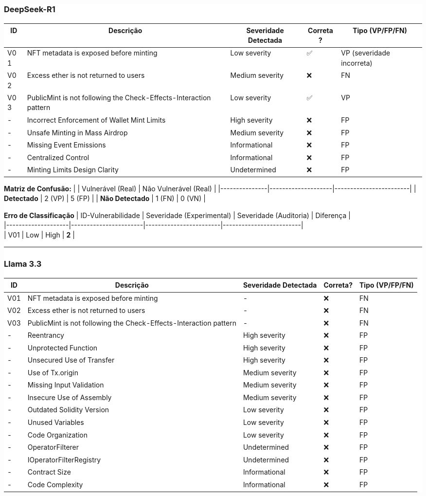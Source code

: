 ### DeepSeek-R1

| ID  | Descrição                        | Severidade Detectada     | Correta? | Tipo (VP/FP/FN)              |
|-----|----------------------------------|--------------------------|----------|-----------------------------|
| V01 | NFT metadata is exposed before minting | Low severity           | ✅       | VP (severidade incorreta)   |
| V02 | Excess ether is not returned to users | Medium severity        | ❌       | FN                          |
| V03 | PublicMint is not following the Check-Effects-Interaction pattern | Low severity | ✅        | VP                        |
| -   | Incorrect Enforcement of Wallet Mint Limits | High severity       | ❌       | FP                          |
| -   | Unsafe Minting in Mass Airdrop   | Medium severity         | ❌       | FP                          |
| -   | Missing Event Emissions          | Informational           | ❌       | FP                          |
| -   | Centralized Control              | Informational           | ❌       | FP                          |
| -   | Minting Limits Design Clarity    | Undetermined            | ❌       | FP                          |

**Matriz de Confusão:**
|               | Vulnerável (Real) | Não Vulnerável (Real) |
|---------------|--------------------|------------------------|
| **Detectado** | 2 (VP)             | 5 (FP)                 |
| **Não Detectado** | 1 (FN)         | 0 (VN)                 |

**Erro de Classificação**
| ID-Vulnerabilidade | Severidade (Experimental) | Severidade (Auditoria) | Diferença               |  
|--------------------|-----------------------|------------------------|-------------------------|  
| V01                | Low              | High                   | **2**    |  
____________________________________________________________________________________________________________________________________________________________________

### Llama 3.3

| ID  | Descrição                     | Severidade Detectada      | Correta? | Tipo (VP/FP/FN)                       |
|-----|-------------------------------|---------------------------|----------|---------------------------------------|
| V01 | NFT metadata is exposed before minting | -            | ❌           | FN                                    |
| V02 | Excess ether is not returned to users  | -            | ❌           | FN                                    |
| V03 | PublicMint is not following the Check-Effects-Interaction pattern | -       | ❌       | FN                  |
| -   | Reentrancy                    | High severity             | ❌       | FP                                    |
| -   | Unprotected Function          | High severity             | ❌       | FP                                    |
| -   | Unsecured Use of Transfer     | High severity             | ❌       | FP                                    |
| -   | Use of Tx.origin              | Medium severity           | ❌       | FP                                    |
| -   | Missing Input Validation      | Medium severity           | ❌       | FP                                    |
| -   | Insecure Use of Assembly      | Medium severity           | ❌       | FP                                    |
| -   | Outdated Solidity Version     | Low severity              | ❌       | FP                                    |
| -   | Unused Variables              | Low severity              | ❌       | FP                                    |
| -   | Code Organization             | Low severity              | ❌       | FP                                    |
| -   | OperatorFilterer              | Undetermined              | ❌       | FP                                    |
| -   | IOperatorFilterRegistry       | Undetermined              | ❌       | FP                                    |
| -   | Contract Size                 | Informational             | ❌       | FP                                    |
| -   | Code Complexity               | Informational             | ❌       | FP                                    |
